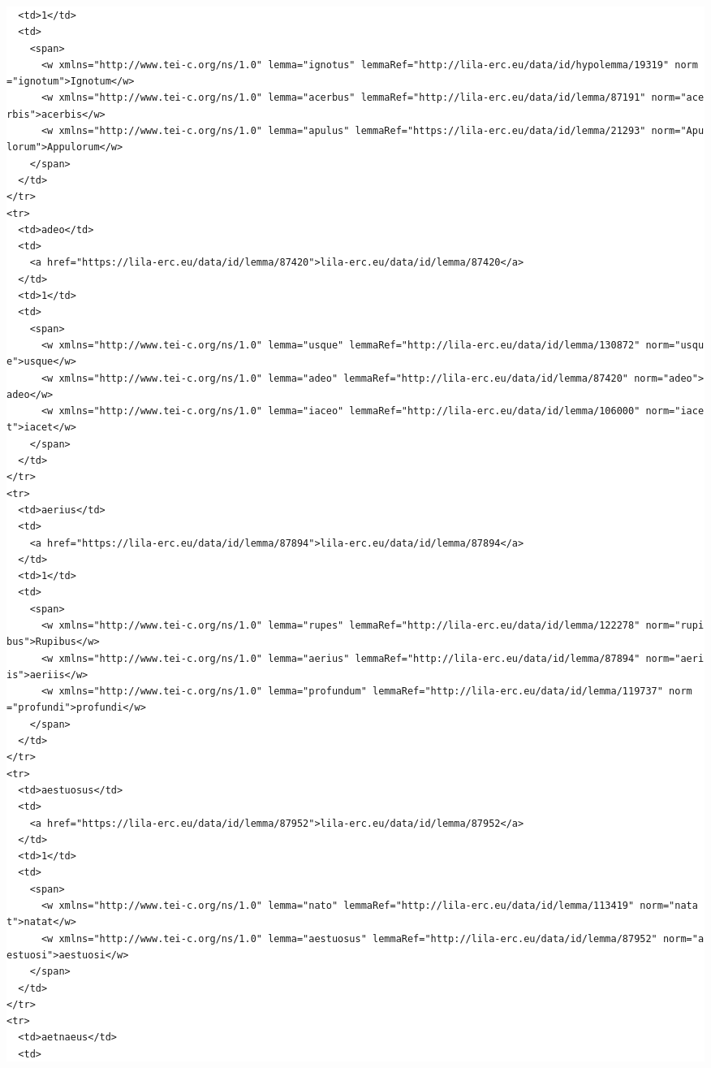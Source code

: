       <td>1</td>
      <td>
        <span>
          <w xmlns="http://www.tei-c.org/ns/1.0" lemma="ignotus" lemmaRef="http://lila-erc.eu/data/id/hypolemma/19319" norm="ignotum">Ignotum</w>
          <w xmlns="http://www.tei-c.org/ns/1.0" lemma="acerbus" lemmaRef="http://lila-erc.eu/data/id/lemma/87191" norm="acerbis">acerbis</w>
          <w xmlns="http://www.tei-c.org/ns/1.0" lemma="apulus" lemmaRef="https://lila-erc.eu/data/id/lemma/21293" norm="Apulorum">Appulorum</w>
        </span>
      </td>
    </tr>
    <tr>
      <td>adeo</td>
      <td>
        <a href="https://lila-erc.eu/data/id/lemma/87420">lila-erc.eu/data/id/lemma/87420</a>
      </td>
      <td>1</td>
      <td>
        <span>
          <w xmlns="http://www.tei-c.org/ns/1.0" lemma="usque" lemmaRef="http://lila-erc.eu/data/id/lemma/130872" norm="usque">usque</w>
          <w xmlns="http://www.tei-c.org/ns/1.0" lemma="adeo" lemmaRef="http://lila-erc.eu/data/id/lemma/87420" norm="adeo">adeo</w>
          <w xmlns="http://www.tei-c.org/ns/1.0" lemma="iaceo" lemmaRef="http://lila-erc.eu/data/id/lemma/106000" norm="iacet">iacet</w>
        </span>
      </td>
    </tr>
    <tr>
      <td>aerius</td>
      <td>
        <a href="https://lila-erc.eu/data/id/lemma/87894">lila-erc.eu/data/id/lemma/87894</a>
      </td>
      <td>1</td>
      <td>
        <span>
          <w xmlns="http://www.tei-c.org/ns/1.0" lemma="rupes" lemmaRef="http://lila-erc.eu/data/id/lemma/122278" norm="rupibus">Rupibus</w>
          <w xmlns="http://www.tei-c.org/ns/1.0" lemma="aerius" lemmaRef="http://lila-erc.eu/data/id/lemma/87894" norm="aeriis">aeriis</w>
          <w xmlns="http://www.tei-c.org/ns/1.0" lemma="profundum" lemmaRef="http://lila-erc.eu/data/id/lemma/119737" norm="profundi">profundi</w>
        </span>
      </td>
    </tr>
    <tr>
      <td>aestuosus</td>
      <td>
        <a href="https://lila-erc.eu/data/id/lemma/87952">lila-erc.eu/data/id/lemma/87952</a>
      </td>
      <td>1</td>
      <td>
        <span>
          <w xmlns="http://www.tei-c.org/ns/1.0" lemma="nato" lemmaRef="http://lila-erc.eu/data/id/lemma/113419" norm="natat">natat</w>
          <w xmlns="http://www.tei-c.org/ns/1.0" lemma="aestuosus" lemmaRef="http://lila-erc.eu/data/id/lemma/87952" norm="aestuosi">aestuosi</w>
        </span>
      </td>
    </tr>
    <tr>
      <td>aetnaeus</td>
      <td>
